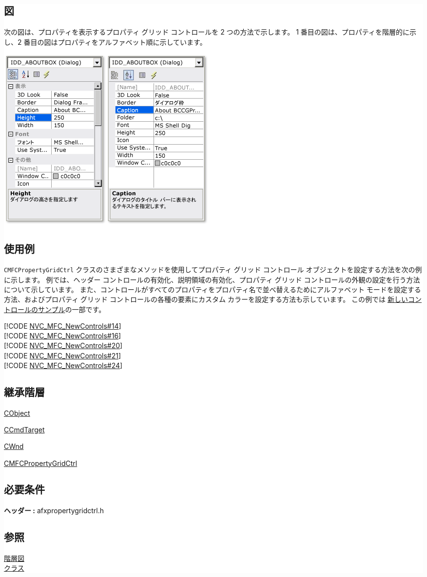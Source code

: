 ## 図  
 次の図は、プロパティを表示するプロパティ グリッド コントロールを 2 つの方法で示します。  1 番目の図は、プロパティを階層的に示し、2 番目の図はプロパティをアルファベット順に示しています。  
  
 ![プロパティ リスト PropertySheet](../../mfc/reference/media/proplist.png "PropList")  
  
## 使用例  
 `CMFCPropertyGridCtrl` クラスのさまざまなメソッドを使用してプロパティ グリッド コントロール オブジェクトを設定する方法を次の例に示します。  例では、ヘッダー コントロールの有効化、説明領域の有効化、プロパティ グリッド コントロールの外観の設定を行う方法について示しています。  また、コントロールがすべてのプロパティをプロパティ名で並べ替えるためにアルファベット モードを設定する方法、およびプロパティ グリッド コントロールの各種の要素にカスタム カラーを設定する方法も示しています。  この例では [新しいコントロールのサンプル](../../top/visual-cpp-samples.md)の一部です。  
  
 [!CODE [NVC_MFC_NewControls#14](../CodeSnippet/VS_Snippets_Misc/NVC_MFC_NewControls#14)]  
[!CODE [NVC_MFC_NewControls#16](../CodeSnippet/VS_Snippets_Misc/NVC_MFC_NewControls#16)]  
[!CODE [NVC_MFC_NewControls#20](../CodeSnippet/VS_Snippets_Misc/NVC_MFC_NewControls#20)]  
[!CODE [NVC_MFC_NewControls#21](../CodeSnippet/VS_Snippets_Misc/NVC_MFC_NewControls#21)]  
[!CODE [NVC_MFC_NewControls#24](../CodeSnippet/VS_Snippets_Misc/NVC_MFC_NewControls#24)]  
  
## 継承階層  
 [CObject](../Topic/CObject%20Class.md)  
  
 [CCmdTarget](../Topic/CCmdTarget%20Class.md)  
  
 [CWnd](../Topic/CWnd%20Class.md)  
  
 [CMFCPropertyGridCtrl](../../mfc/reference/cmfcpropertygridctrl-class.md)  
  
## 必要条件  
 **ヘッダー :** afxpropertygridctrl.h  
  
## 参照  
 [階層図](../../mfc/hierarchy-chart.md)   
 [クラス](../Topic/MFC%20Classes.md)
